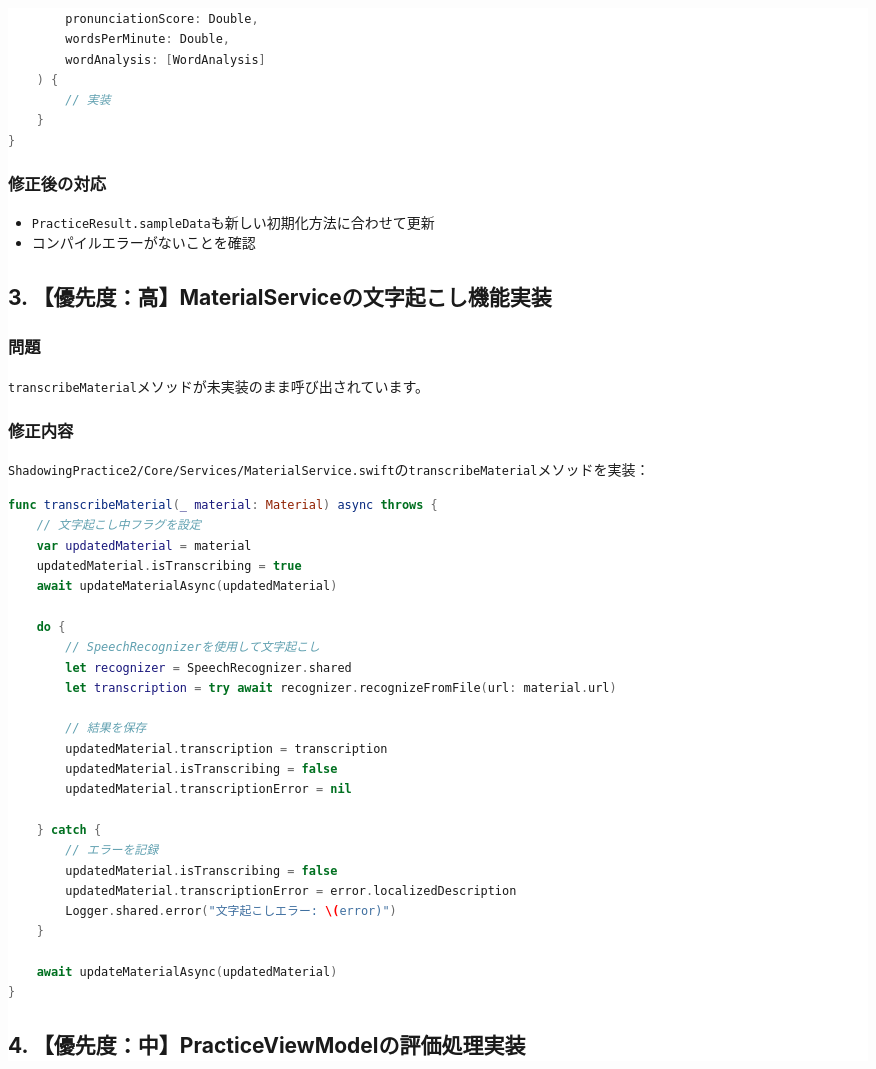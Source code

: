 ```swift
        pronunciationScore: Double,
        wordsPerMinute: Double,
        wordAnalysis: [WordAnalysis]
    ) {
        // 実装
    }
}
```

### 修正後の対応
- `PracticeResult.sampleData`も新しい初期化方法に合わせて更新
- コンパイルエラーがないことを確認

## 3. 【優先度：高】MaterialServiceの文字起こし機能実装

### 問題
`transcribeMaterial`メソッドが未実装のまま呼び出されています。

### 修正内容
`ShadowingPractice2/Core/Services/MaterialService.swift`の`transcribeMaterial`メソッドを実装：

```swift
func transcribeMaterial(_ material: Material) async throws {
    // 文字起こし中フラグを設定
    var updatedMaterial = material
    updatedMaterial.isTranscribing = true
    await updateMaterialAsync(updatedMaterial)
    
    do {
        // SpeechRecognizerを使用して文字起こし
        let recognizer = SpeechRecognizer.shared
        let transcription = try await recognizer.recognizeFromFile(url: material.url)
        
        // 結果を保存
        updatedMaterial.transcription = transcription
        updatedMaterial.isTranscribing = false
        updatedMaterial.transcriptionError = nil
        
    } catch {
        // エラーを記録
        updatedMaterial.isTranscribing = false
        updatedMaterial.transcriptionError = error.localizedDescription
        Logger.shared.error("文字起こしエラー: \(error)")
    }
    
    await updateMaterialAsync(updatedMaterial)
}
```

## 4. 【優先度：中】PracticeViewModelの評価処理実装
